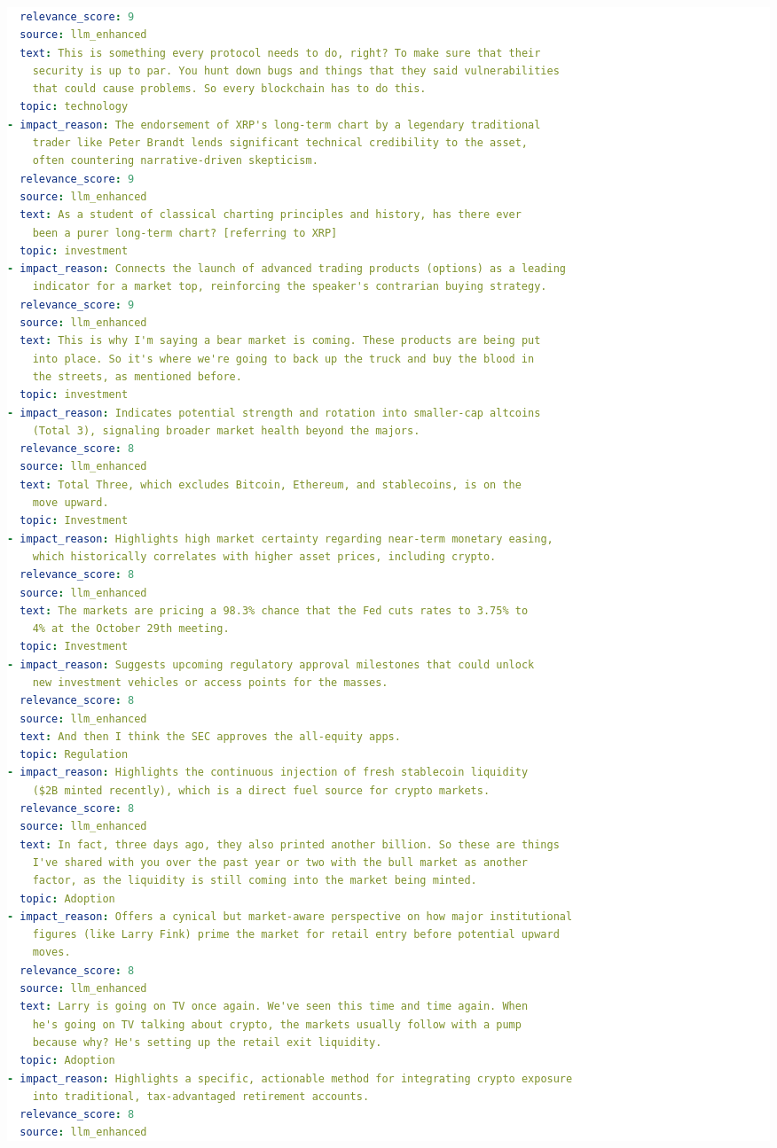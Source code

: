 ```yaml
  relevance_score: 9
  source: llm_enhanced
  text: This is something every protocol needs to do, right? To make sure that their
    security is up to par. You hunt down bugs and things that they said vulnerabilities
    that could cause problems. So every blockchain has to do this.
  topic: technology
- impact_reason: The endorsement of XRP's long-term chart by a legendary traditional
    trader like Peter Brandt lends significant technical credibility to the asset,
    often countering narrative-driven skepticism.
  relevance_score: 9
  source: llm_enhanced
  text: As a student of classical charting principles and history, has there ever
    been a purer long-term chart? [referring to XRP]
  topic: investment
- impact_reason: Connects the launch of advanced trading products (options) as a leading
    indicator for a market top, reinforcing the speaker's contrarian buying strategy.
  relevance_score: 9
  source: llm_enhanced
  text: This is why I'm saying a bear market is coming. These products are being put
    into place. So it's where we're going to back up the truck and buy the blood in
    the streets, as mentioned before.
  topic: investment
- impact_reason: Indicates potential strength and rotation into smaller-cap altcoins
    (Total 3), signaling broader market health beyond the majors.
  relevance_score: 8
  source: llm_enhanced
  text: Total Three, which excludes Bitcoin, Ethereum, and stablecoins, is on the
    move upward.
  topic: Investment
- impact_reason: Highlights high market certainty regarding near-term monetary easing,
    which historically correlates with higher asset prices, including crypto.
  relevance_score: 8
  source: llm_enhanced
  text: The markets are pricing a 98.3% chance that the Fed cuts rates to 3.75% to
    4% at the October 29th meeting.
  topic: Investment
- impact_reason: Suggests upcoming regulatory approval milestones that could unlock
    new investment vehicles or access points for the masses.
  relevance_score: 8
  source: llm_enhanced
  text: And then I think the SEC approves the all-equity apps.
  topic: Regulation
- impact_reason: Highlights the continuous injection of fresh stablecoin liquidity
    ($2B minted recently), which is a direct fuel source for crypto markets.
  relevance_score: 8
  source: llm_enhanced
  text: In fact, three days ago, they also printed another billion. So these are things
    I've shared with you over the past year or two with the bull market as another
    factor, as the liquidity is still coming into the market being minted.
  topic: Adoption
- impact_reason: Offers a cynical but market-aware perspective on how major institutional
    figures (like Larry Fink) prime the market for retail entry before potential upward
    moves.
  relevance_score: 8
  source: llm_enhanced
  text: Larry is going on TV once again. We've seen this time and time again. When
    he's going on TV talking about crypto, the markets usually follow with a pump
    because why? He's setting up the retail exit liquidity.
  topic: Adoption
- impact_reason: Highlights a specific, actionable method for integrating crypto exposure
    into traditional, tax-advantaged retirement accounts.
  relevance_score: 8
  source: llm_enhanced
```